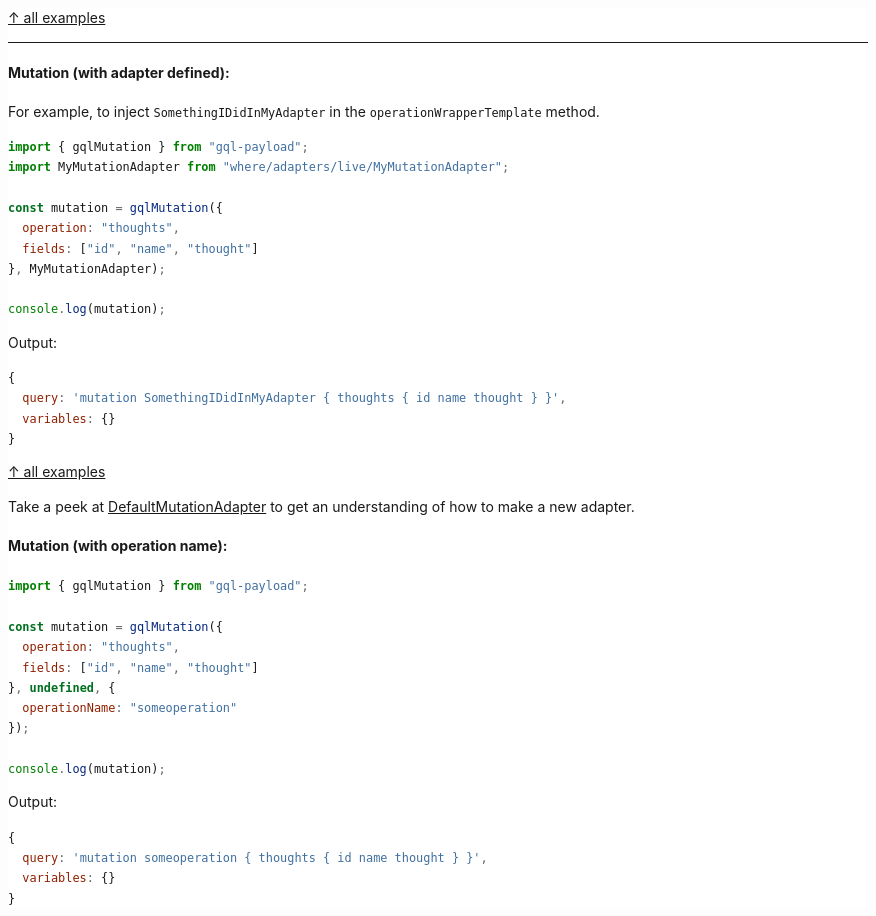 [↑ all examples](#examples)

---
#### Mutation (with adapter defined):

For example, to inject `SomethingIDidInMyAdapter` in the `operationWrapperTemplate` method.

```js
import { gqlMutation } from "gql-payload";
import MyMutationAdapter from "where/adapters/live/MyMutationAdapter";

const mutation = gqlMutation({
  operation: "thoughts",
  fields: ["id", "name", "thought"]
}, MyMutationAdapter);

console.log(mutation);
```

Output:

```js
{ 
  query: 'mutation SomethingIDidInMyAdapter { thoughts { id name thought } }',
  variables: {}
}
```

[↑ all examples](#examples)

Take a peek at [DefaultMutationAdapter](src/adapters/DefaultMutationAdapter.ts) to get an understanding of how to make a new adapter.

#### Mutation (with operation name):

```js
import { gqlMutation } from "gql-payload";

const mutation = gqlMutation({
  operation: "thoughts",
  fields: ["id", "name", "thought"]
}, undefined, {
  operationName: "someoperation"
});

console.log(mutation);
```

Output:

```js
{
  query: 'mutation someoperation { thoughts { id name thought } }',
  variables: {}
}
```
